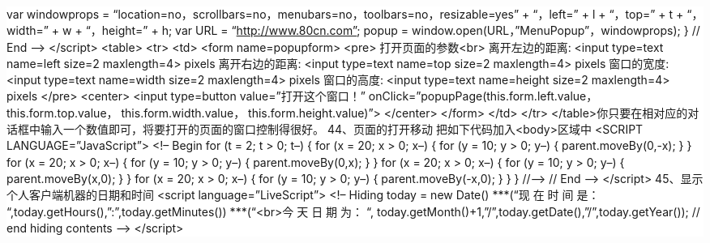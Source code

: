 var windowprops = “location=no，scrollbars=no，menubars=no，toolbars=no，resizable=yes” +
“，left=” + l + “，top=” + t + “，width=” + w + “，height=” + h;
var URL = “http://www.80cn.com”;
popup = window.open(URL，”MenuPopup”，windowprops);
}
// End –&gt;
&lt;/script&gt;
&lt;table&gt;
&lt;tr&gt;
&lt;td&gt;
&lt;form name=popupform&gt;
&lt;pre&gt;
打开页面的参数&lt;br&gt;
离开左边的距离: &lt;input type=text name=left size=2 maxlength=4&gt; pixels
离开右边的距离: &lt;input type=text name=top size=2 maxlength=4&gt; pixels
窗口的宽度: &lt;input type=text name=width size=2 maxlength=4&gt; pixels
窗口的高度: &lt;input type=text name=height size=2 maxlength=4&gt; pixels
&lt;/pre&gt;
&lt;center&gt;
&lt;input type=button value=”打开这个窗口！” onClick=”popupPage(this.form.left.value， this.form.top.value， this.form.width.value，
this.form.height.value)”&gt;
&lt;/center&gt;
&lt;/form&gt;
&lt;/td&gt;
&lt;/tr&gt;
&lt;/table&gt;你只要在相对应的对话框中输入一个数值即可，将要打开的页面的窗口控制得很好。
44、页面的打开移动
把如下代码加入&lt;body&gt;区域中
&lt;SCRIPT LANGUAGE=”JavaScript”&gt;
&lt;!– Begin
for (t = 2; t &gt; 0; t–) {
for (x = 20; x &gt; 0; x–) {
for (y = 10; y &gt; 0; y–) {
parent.moveBy(0,-x);
}
}
for (x = 20; x &gt; 0; x–) {
for (y = 10; y &gt; 0; y–) {
parent.moveBy(0,x);
}
}
for (x = 20; x &gt; 0; x–) {
for (y = 10; y &gt; 0; y–) {
parent.moveBy(x,0);
}
}
for (x = 20; x &gt; 0; x–) {
for (y = 10; y &gt; 0; y–) {
parent.moveBy(-x,0);
}
}
}
//–&gt;
//   End –&gt;
&lt;/script&gt;
45、显示个人客户端机器的日期和时间
&lt;script language=”LiveScript”&gt;
&lt;!– Hiding
today = new Date()
***(“现 在 时 间 是： “,today.getHours(),”:”,today.getMinutes())
***(“&lt;br&gt;今 天 日 期 为： “, today.getMonth()+1,”/”,today.getDate(),”/”,today.getYear());
// end hiding contents –&gt;
&lt;/script&gt;